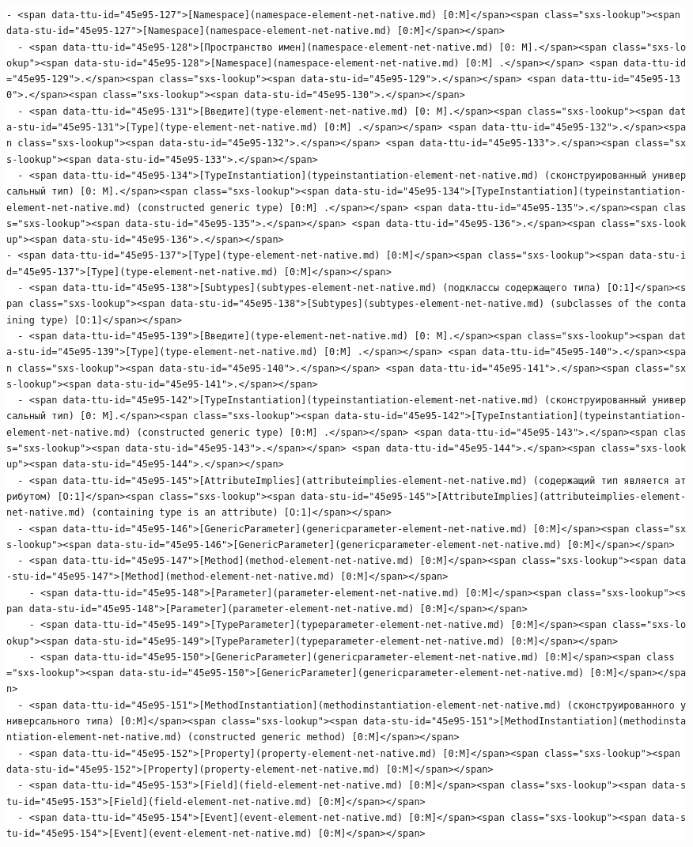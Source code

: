     - <span data-ttu-id="45e95-127">[Namespace](namespace-element-net-native.md) [0:M]</span><span class="sxs-lookup"><span data-stu-id="45e95-127">[Namespace](namespace-element-net-native.md) [0:M]</span></span>
      - <span data-ttu-id="45e95-128">[Пространство имен](namespace-element-net-native.md) [0: M].</span><span class="sxs-lookup"><span data-stu-id="45e95-128">[Namespace](namespace-element-net-native.md) [0:M] .</span></span> <span data-ttu-id="45e95-129">.</span><span class="sxs-lookup"><span data-stu-id="45e95-129">.</span></span> <span data-ttu-id="45e95-130">.</span><span class="sxs-lookup"><span data-stu-id="45e95-130">.</span></span>
      - <span data-ttu-id="45e95-131">[Введите](type-element-net-native.md) [0: M].</span><span class="sxs-lookup"><span data-stu-id="45e95-131">[Type](type-element-net-native.md) [0:M] .</span></span> <span data-ttu-id="45e95-132">.</span><span class="sxs-lookup"><span data-stu-id="45e95-132">.</span></span> <span data-ttu-id="45e95-133">.</span><span class="sxs-lookup"><span data-stu-id="45e95-133">.</span></span>
      - <span data-ttu-id="45e95-134">[TypeInstantiation](typeinstantiation-element-net-native.md) (сконструированный универсальный тип) [0: M].</span><span class="sxs-lookup"><span data-stu-id="45e95-134">[TypeInstantiation](typeinstantiation-element-net-native.md) (constructed generic type) [0:M] .</span></span> <span data-ttu-id="45e95-135">.</span><span class="sxs-lookup"><span data-stu-id="45e95-135">.</span></span> <span data-ttu-id="45e95-136">.</span><span class="sxs-lookup"><span data-stu-id="45e95-136">.</span></span>
    - <span data-ttu-id="45e95-137">[Type](type-element-net-native.md) [0:M]</span><span class="sxs-lookup"><span data-stu-id="45e95-137">[Type](type-element-net-native.md) [0:M]</span></span>
      - <span data-ttu-id="45e95-138">[Subtypes](subtypes-element-net-native.md) (подклассы содержащего типа) [O:1]</span><span class="sxs-lookup"><span data-stu-id="45e95-138">[Subtypes](subtypes-element-net-native.md) (subclasses of the containing type) [O:1]</span></span>
      - <span data-ttu-id="45e95-139">[Введите](type-element-net-native.md) [0: M].</span><span class="sxs-lookup"><span data-stu-id="45e95-139">[Type](type-element-net-native.md) [0:M] .</span></span> <span data-ttu-id="45e95-140">.</span><span class="sxs-lookup"><span data-stu-id="45e95-140">.</span></span> <span data-ttu-id="45e95-141">.</span><span class="sxs-lookup"><span data-stu-id="45e95-141">.</span></span>
      - <span data-ttu-id="45e95-142">[TypeInstantiation](typeinstantiation-element-net-native.md) (сконструированный универсальный тип) [0: M].</span><span class="sxs-lookup"><span data-stu-id="45e95-142">[TypeInstantiation](typeinstantiation-element-net-native.md) (constructed generic type) [0:M] .</span></span> <span data-ttu-id="45e95-143">.</span><span class="sxs-lookup"><span data-stu-id="45e95-143">.</span></span> <span data-ttu-id="45e95-144">.</span><span class="sxs-lookup"><span data-stu-id="45e95-144">.</span></span>
      - <span data-ttu-id="45e95-145">[AttributeImplies](attributeimplies-element-net-native.md) (содержащий тип является атрибутом) [O:1]</span><span class="sxs-lookup"><span data-stu-id="45e95-145">[AttributeImplies](attributeimplies-element-net-native.md) (containing type is an attribute) [O:1]</span></span>
      - <span data-ttu-id="45e95-146">[GenericParameter](genericparameter-element-net-native.md) [0:M]</span><span class="sxs-lookup"><span data-stu-id="45e95-146">[GenericParameter](genericparameter-element-net-native.md) [0:M]</span></span>
      - <span data-ttu-id="45e95-147">[Method](method-element-net-native.md) [0:M]</span><span class="sxs-lookup"><span data-stu-id="45e95-147">[Method](method-element-net-native.md) [0:M]</span></span>
        - <span data-ttu-id="45e95-148">[Parameter](parameter-element-net-native.md) [0:M]</span><span class="sxs-lookup"><span data-stu-id="45e95-148">[Parameter](parameter-element-net-native.md) [0:M]</span></span>
        - <span data-ttu-id="45e95-149">[TypeParameter](typeparameter-element-net-native.md) [0:M]</span><span class="sxs-lookup"><span data-stu-id="45e95-149">[TypeParameter](typeparameter-element-net-native.md) [0:M]</span></span>
        - <span data-ttu-id="45e95-150">[GenericParameter](genericparameter-element-net-native.md) [0:M]</span><span class="sxs-lookup"><span data-stu-id="45e95-150">[GenericParameter](genericparameter-element-net-native.md) [0:M]</span></span>
      - <span data-ttu-id="45e95-151">[MethodInstantiation](methodinstantiation-element-net-native.md) (сконструированного универсального типа) [0:M]</span><span class="sxs-lookup"><span data-stu-id="45e95-151">[MethodInstantiation](methodinstantiation-element-net-native.md) (constructed generic method) [0:M]</span></span>
      - <span data-ttu-id="45e95-152">[Property](property-element-net-native.md) [0:M]</span><span class="sxs-lookup"><span data-stu-id="45e95-152">[Property](property-element-net-native.md) [0:M]</span></span>
      - <span data-ttu-id="45e95-153">[Field](field-element-net-native.md) [0:M]</span><span class="sxs-lookup"><span data-stu-id="45e95-153">[Field](field-element-net-native.md) [0:M]</span></span>
      - <span data-ttu-id="45e95-154">[Event](event-element-net-native.md) [0:M]</span><span class="sxs-lookup"><span data-stu-id="45e95-154">[Event](event-element-net-native.md) [0:M]</span></span>